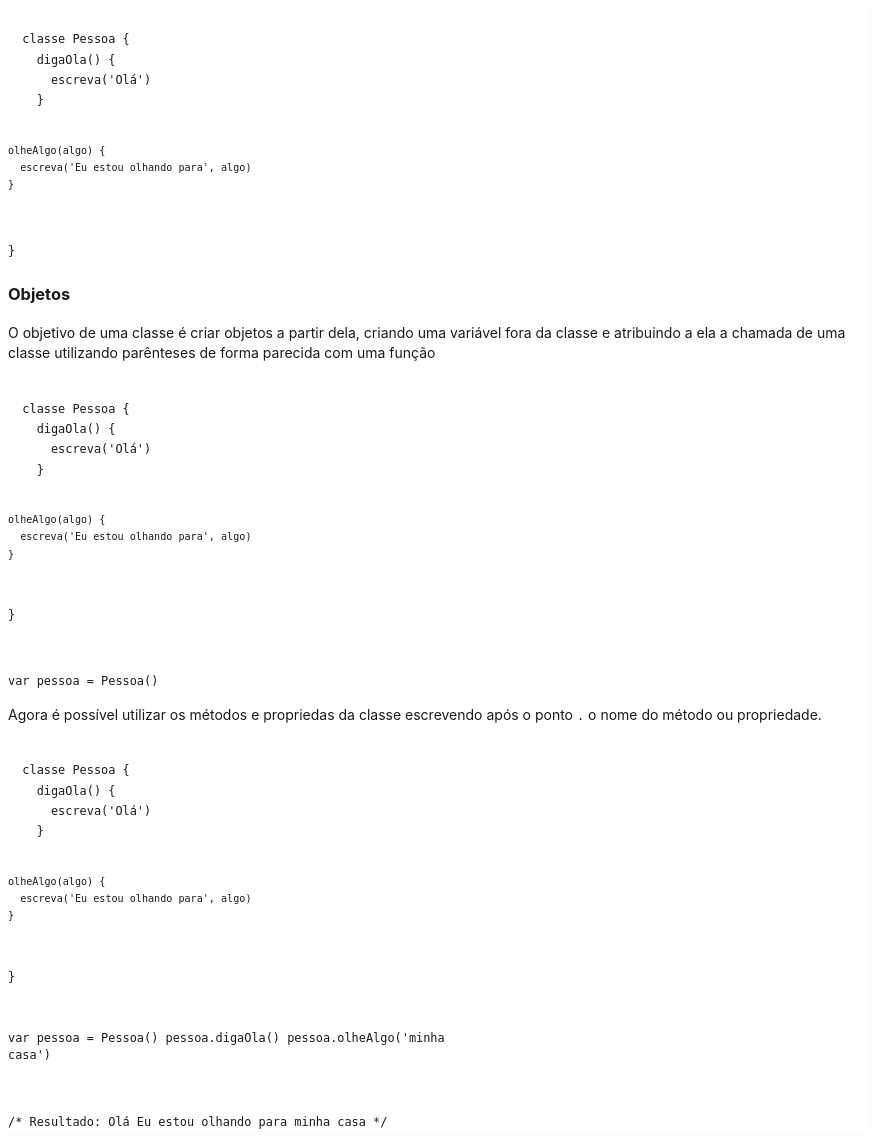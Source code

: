 <Code>
  classe Pessoa {
    digaOla() {
      escreva('Olá')
    }

    olheAlgo(algo) {
      escreva('Eu estou olhando para', algo)
    }
  }
</Code>

### Objetos

<Text>O objetivo de uma classe é criar objetos a partir dela, criando uma variável fora da classe e atribuindo a ela a chamada de uma classe utilizando parênteses de forma parecida com uma função</Text>

<Code>
  classe Pessoa {
    digaOla() {
      escreva('Olá')
    }

    olheAlgo(algo) {
      escreva('Eu estou olhando para', algo)
    }
  }

  var pessoa = Pessoa()
</Code>

Agora é possível utilizar os métodos e propriedas da classe escrevendo após o ponto `.` o nome do método ou propriedade.

<Code exec>
  classe Pessoa {
    digaOla() {
      escreva('Olá')
    }

    olheAlgo(algo) {
      escreva('Eu estou olhando para', algo)
    }
  }

  var pessoa = Pessoa()
  pessoa.digaOla()
  pessoa.olheAlgo('minha casa')

  /* Resultado:
    Olá
    Eu estou olhando para minha casa
  */ 
</Code>

